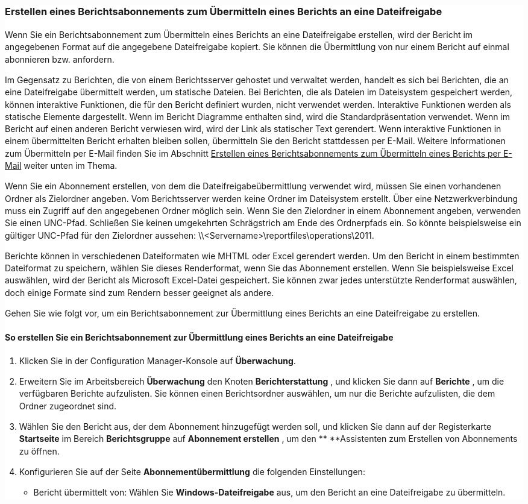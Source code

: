 ###  <a name="a-namebkmkreportsubscriptionfilesharea-create-a-report-subscription-to-deliver-a-report-to-a-file-share"></a><a name="BKMK_ReportSubscriptionFileShare"></a> Erstellen eines Berichtsabonnements zum Übermitteln eines Berichts an eine Dateifreigabe  
 Wenn Sie ein Berichtsabonnement zum Übermitteln eines Berichts an eine Dateifreigabe erstellen, wird der Bericht im angegebenen Format auf die angegebene Dateifreigabe kopiert. Sie können die Übermittlung von nur einem Bericht auf einmal abonnieren bzw. anfordern.  

 Im Gegensatz zu Berichten, die von einem Berichtsserver gehostet und verwaltet werden, handelt es sich bei Berichten, die an eine Dateifreigabe übermittelt werden, um statische Dateien. Bei Berichten, die als Dateien im Dateisystem gespeichert werden, können interaktive Funktionen, die für den Bericht definiert wurden, nicht verwendet werden. Interaktive Funktionen werden als statische Elemente dargestellt. Wenn im Bericht Diagramme enthalten sind, wird die Standardpräsentation verwendet. Wenn im Bericht auf einen anderen Bericht verwiesen wird, wird der Link als statischer Text gerendert. Wenn interaktive Funktionen in einem übermittelten Bericht erhalten bleiben sollen, übermitteln Sie den Bericht stattdessen per E-Mail. Weitere Informationen zum Übermitteln per E-Mail finden Sie im Abschnitt [Erstellen eines Berichtsabonnements zum Übermitteln eines Berichts per E-Mail](#BKMK_ReportSubscriptionEmail) weiter unten im Thema.  

 Wenn Sie ein Abonnement erstellen, von dem die Dateifreigabeübermittlung verwendet wird, müssen Sie einen vorhandenen Ordner als Zielordner angeben. Vom Berichtsserver werden keine Ordner im Dateisystem erstellt. Über eine Netzwerkverbindung muss ein Zugriff auf den angegebenen Ordner möglich sein. Wenn Sie den Zielordner in einem Abonnement angeben, verwenden Sie einen UNC-Pfad. Schließen Sie keinen umgekehrten Schrägstrich am Ende des Ordnerpfads ein. So könnte beispielsweise ein gültiger UNC-Pfad für den Zielordner aussehen: \\\\&lt;Servername\>\\reportfiles\\operations\\2011.  

 Berichte können in verschiedenen Dateiformaten wie MHTML oder Excel gerendert werden. Um den Bericht in einem bestimmten Dateiformat zu speichern, wählen Sie dieses Renderformat, wenn Sie das Abonnement erstellen. Wenn Sie beispielsweise Excel auswählen, wird der Bericht als Microsoft Excel-Datei gespeichert. Sie können zwar jedes unterstützte Renderformat auswählen, doch einige Formate sind zum Rendern besser geeignet als andere.  

 Gehen Sie wie folgt vor, um ein Berichtsabonnement zur Übermittlung eines Berichts an eine Dateifreigabe zu erstellen.  

#### <a name="to-create-a-report-subscription-to-deliver-a-report-to-a-file-share"></a>So erstellen Sie ein Berichtsabonnement zur Übermittlung eines Berichts an eine Dateifreigabe  

1.  Klicken Sie in der Configuration Manager-Konsole auf **Überwachung**.  

2.  Erweitern Sie im Arbeitsbereich **Überwachung** den Knoten **Berichterstattung** , und klicken Sie dann auf **Berichte** , um die verfügbaren Berichte aufzulisten. Sie können einen Berichtsordner auswählen, um nur die Berichte aufzulisten, die dem Ordner zugeordnet sind.  

3.  Wählen Sie den Bericht aus, der dem Abonnement hinzugefügt werden soll, und klicken Sie dann auf der Registerkarte **Startseite** im Bereich **Berichtsgruppe** auf **Abonnement erstellen** , um den ** **Assistenten zum Erstellen von Abonnements zu öffnen.  

4.  Konfigurieren Sie auf der Seite **Abonnementübermittlung** die folgenden Einstellungen:  

    -   Bericht übermittelt von: Wählen Sie **Windows-Dateifreigabe** aus, um den Bericht an eine Dateifreigabe zu übermitteln.  
